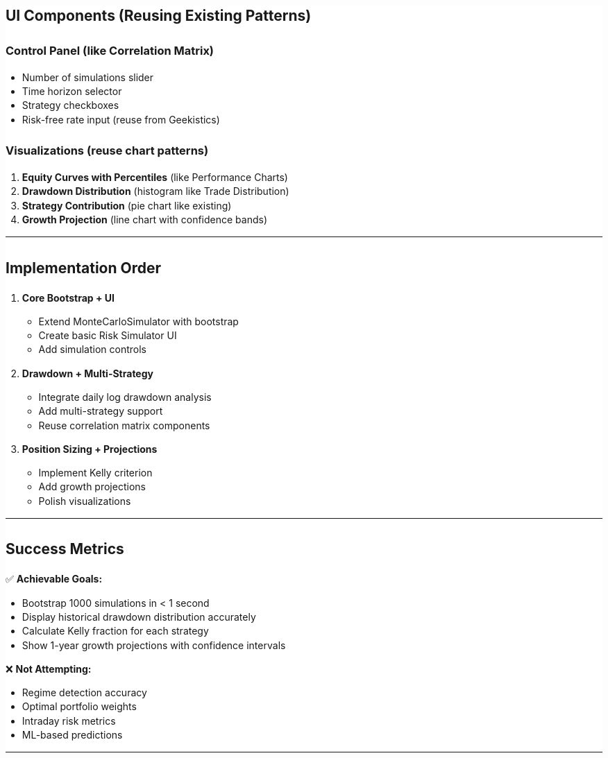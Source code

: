 
## UI Components (Reusing Existing Patterns)

### Control Panel (like Correlation Matrix)
- Number of simulations slider
- Time horizon selector
- Strategy checkboxes
- Risk-free rate input (reuse from Geekistics)

### Visualizations (reuse chart patterns)
1. **Equity Curves with Percentiles** (like Performance Charts)
2. **Drawdown Distribution** (histogram like Trade Distribution)
3. **Strategy Contribution** (pie chart like existing)
4. **Growth Projection** (line chart with confidence bands)

---

## Implementation Order

1. **Core Bootstrap + UI**
   - Extend MonteCarloSimulator with bootstrap
   - Create basic Risk Simulator UI
   - Add simulation controls

2. **Drawdown + Multi-Strategy**
   - Integrate daily log drawdown analysis
   - Add multi-strategy support
   - Reuse correlation matrix components

3. **Position Sizing + Projections**
   - Implement Kelly criterion
   - Add growth projections
   - Polish visualizations

---

## Success Metrics

✅ **Achievable Goals:**
- Bootstrap 1000 simulations in < 1 second
- Display historical drawdown distribution accurately
- Calculate Kelly fraction for each strategy
- Show 1-year growth projections with confidence intervals

❌ **Not Attempting:**
- Regime detection accuracy
- Optimal portfolio weights
- Intraday risk metrics
- ML-based predictions

---
